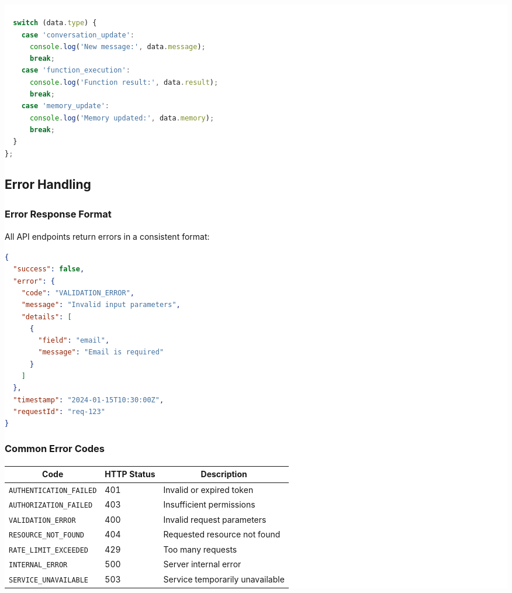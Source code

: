 ```javascript
  
  switch (data.type) {
    case 'conversation_update':
      console.log('New message:', data.message);
      break;
    case 'function_execution':
      console.log('Function result:', data.result);
      break;
    case 'memory_update':
      console.log('Memory updated:', data.memory);
      break;
  }
};
```

## Error Handling

### Error Response Format

All API endpoints return errors in a consistent format:

```json
{
  "success": false,
  "error": {
    "code": "VALIDATION_ERROR",
    "message": "Invalid input parameters",
    "details": [
      {
        "field": "email",
        "message": "Email is required"
      }
    ]
  },
  "timestamp": "2024-01-15T10:30:00Z",
  "requestId": "req-123"
}
```

### Common Error Codes

| Code | HTTP Status | Description |
|------|-------------|-------------|
| `AUTHENTICATION_FAILED` | 401 | Invalid or expired token |
| `AUTHORIZATION_FAILED` | 403 | Insufficient permissions |
| `VALIDATION_ERROR` | 400 | Invalid request parameters |
| `RESOURCE_NOT_FOUND` | 404 | Requested resource not found |
| `RATE_LIMIT_EXCEEDED` | 429 | Too many requests |
| `INTERNAL_ERROR` | 500 | Server internal error |
| `SERVICE_UNAVAILABLE` | 503 | Service temporarily unavailable |
